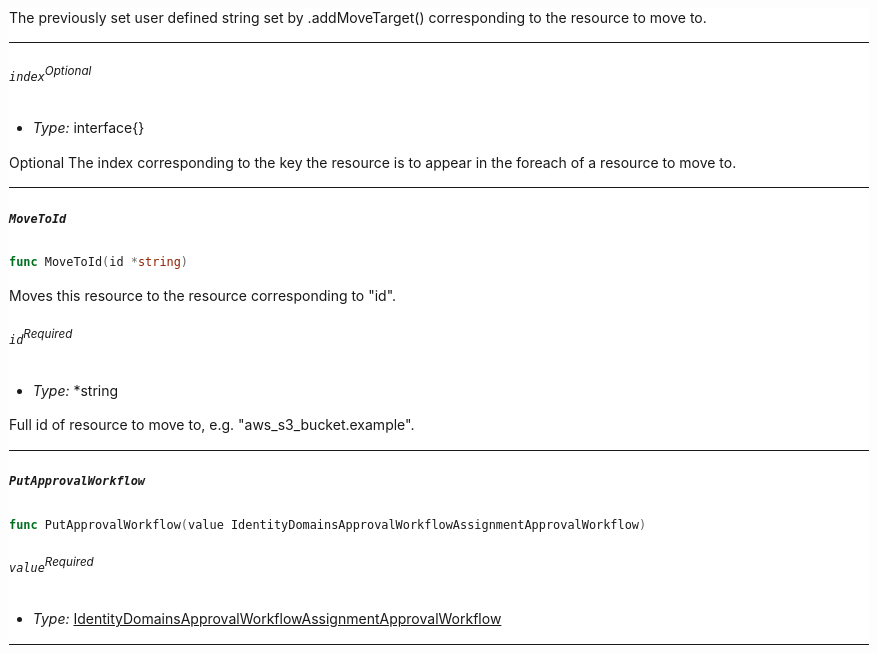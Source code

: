 The previously set user defined string set by .addMoveTarget() corresponding to the resource to move to.

---

###### `index`<sup>Optional</sup> <a name="index" id="rhizo-co-terraform-provider-oci.identityDomainsApprovalWorkflowAssignment.IdentityDomainsApprovalWorkflowAssignment.moveTo.parameter.index"></a>

- *Type:* interface{}

Optional The index corresponding to the key the resource is to appear in the foreach of a resource to move to.

---

##### `MoveToId` <a name="MoveToId" id="rhizo-co-terraform-provider-oci.identityDomainsApprovalWorkflowAssignment.IdentityDomainsApprovalWorkflowAssignment.moveToId"></a>

```go
func MoveToId(id *string)
```

Moves this resource to the resource corresponding to "id".

###### `id`<sup>Required</sup> <a name="id" id="rhizo-co-terraform-provider-oci.identityDomainsApprovalWorkflowAssignment.IdentityDomainsApprovalWorkflowAssignment.moveToId.parameter.id"></a>

- *Type:* *string

Full id of resource to move to, e.g. "aws_s3_bucket.example".

---

##### `PutApprovalWorkflow` <a name="PutApprovalWorkflow" id="rhizo-co-terraform-provider-oci.identityDomainsApprovalWorkflowAssignment.IdentityDomainsApprovalWorkflowAssignment.putApprovalWorkflow"></a>

```go
func PutApprovalWorkflow(value IdentityDomainsApprovalWorkflowAssignmentApprovalWorkflow)
```

###### `value`<sup>Required</sup> <a name="value" id="rhizo-co-terraform-provider-oci.identityDomainsApprovalWorkflowAssignment.IdentityDomainsApprovalWorkflowAssignment.putApprovalWorkflow.parameter.value"></a>

- *Type:* <a href="#rhizo-co-terraform-provider-oci.identityDomainsApprovalWorkflowAssignment.IdentityDomainsApprovalWorkflowAssignmentApprovalWorkflow">IdentityDomainsApprovalWorkflowAssignmentApprovalWorkflow</a>

---
